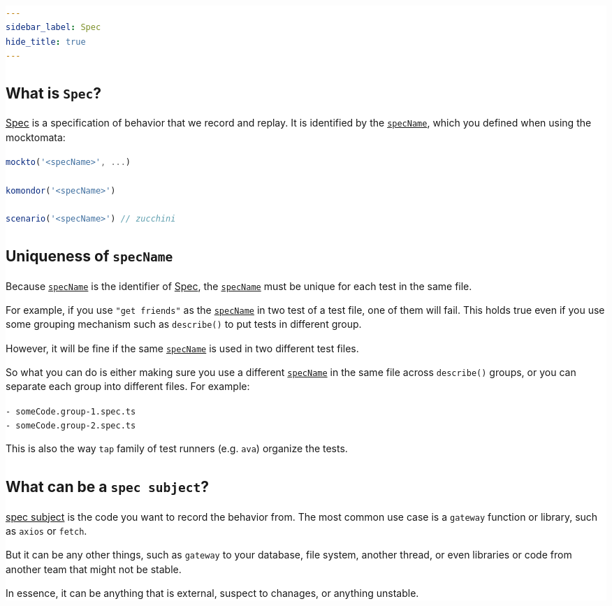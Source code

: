 ```yaml
---
sidebar_label: Spec
hide_title: true
---
```


## What is `Spec`?

[Spec] is a specification of behavior that we record and replay.
It is identified by the [`specName`][specName], which you defined when using the mocktomata:

```ts
mockto('<specName>', ...)

komondor('<specName>')

scenario('<specName>') // zucchini
```

## Uniqueness of `specName`

Because [`specName`][specName] is the identifier of [Spec],
the [`specName`][specName] must be unique for each test in the same file.

For example, if you use `"get friends"` as the [`specName`][specName] in two test of a test file,
one of them will fail.
This holds true even if you use some grouping mechanism such as `describe()` to put tests in different group.

However, it will be fine if the same [`specName`][specName] is used in two different test files.

So what you can do is either making sure you use a different [`specName`][specName] in the same file across `describe()` groups,
or you can separate each group into different files. For example:

```sh
- someCode.group-1.spec.ts
- someCode.group-2.spec.ts
```

This is also the way `tap` family of test runners (e.g. `ava`) organize the tests.

## What can be a `spec subject`?

[spec subject][spec-subject] is the code you want to record the behavior from.
The most common use case is a `gateway` function or library,
such as `axios` or `fetch`.

But it can be any other things, such as `gateway` to your database,
file system, another thread,
or even libraries or code from another team that might not be stable.

In essence, it can be anything that is external, suspect to chanages,
or anything unstable.


[Spec]: #what-is-spec
[specName]: #uniqueness-of-specName
[spec-subject]: #what-can-be-a-spec-subject
[SpecRecord]: #specrecord
[memoryLogReporter]: https://github.com/unional/standard-log/blob/main/packages/log/ts/memory.ts#L7
[standard-log]: https://github.com/unional/standard-log
[mocktomata]: https://github.com/mocktomata/mocktomata/blob/master/packages/mocktomata